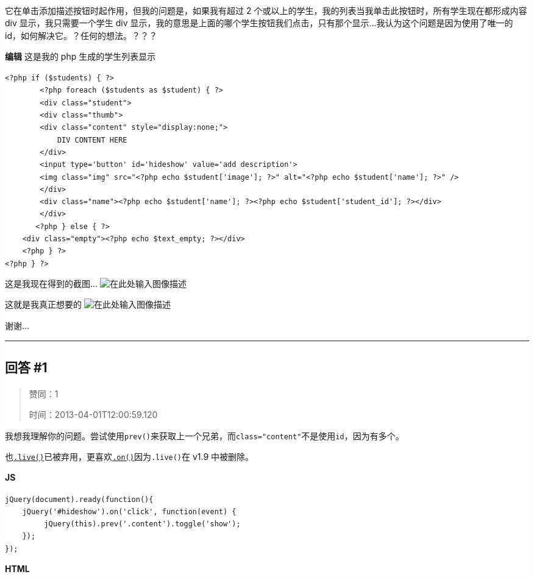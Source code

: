 它在单击添加描述按钮时起作用，但我的问题是，如果我有超过 2 个或以上的学生，我的列表当我单击此按钮时，所有学生现在都形成内容 div 显示，我只需要一个学生 div 显示，我的意思是上面的哪个学生按钮我们点击，只有那个显示...我认为这个问题是因为使用了唯一的 id，如何解决它。？任何的想法。？？？

**编辑** 这是我的 php 生成的学生列表显示

```
<?php if ($students) { ?>
        <?php foreach ($students as $student) { ?>    
        <div class="student">
        <div class="thumb">
        <div class="content" style="display:none;">
            DIV CONTENT HERE
        </div>
        <input type='button' id='hideshow' value='add description'>    
        <img class="img" src="<?php echo $student['image']; ?>" alt="<?php echo $student['name']; ?>" />
        </div>    
        <div class="name"><?php echo $student['name']; ?><?php echo $student['student_id']; ?></div> 
        </div>
       <?php } else { ?>
    <div class="empty"><?php echo $text_empty; ?></div>
    <?php } ?>
<?php } ?> 
```

这是我现在得到的截图... ![在此处输入图像描述](https://i.stack.imgur.com/jPKtl.jpg)

这就是我真正想要的 ![在此处输入图像描述](https://i.stack.imgur.com/WT2Aq.png)

谢谢...

* * *

## 回答 #1

> 赞同：1
> 
> 时间：2013-04-01T12:00:59.120

我想我理解你的问题。尝试使用`prev()`来获取上一个兄弟，而`class="content"`不是使用`id`，因为有多个。

也[`.live()`](http://api.jquery.com/live/)已被弃用，更喜欢[`.on()`](http://api.jquery.com/on/)因为`.live()`在 v1.9 中被删除。

**JS**

```
jQuery(document).ready(function(){
    jQuery('#hideshow').on('click', function(event) {        
         jQuery(this).prev('.content').toggle('show');
    });
}); 
```

**HTML**
